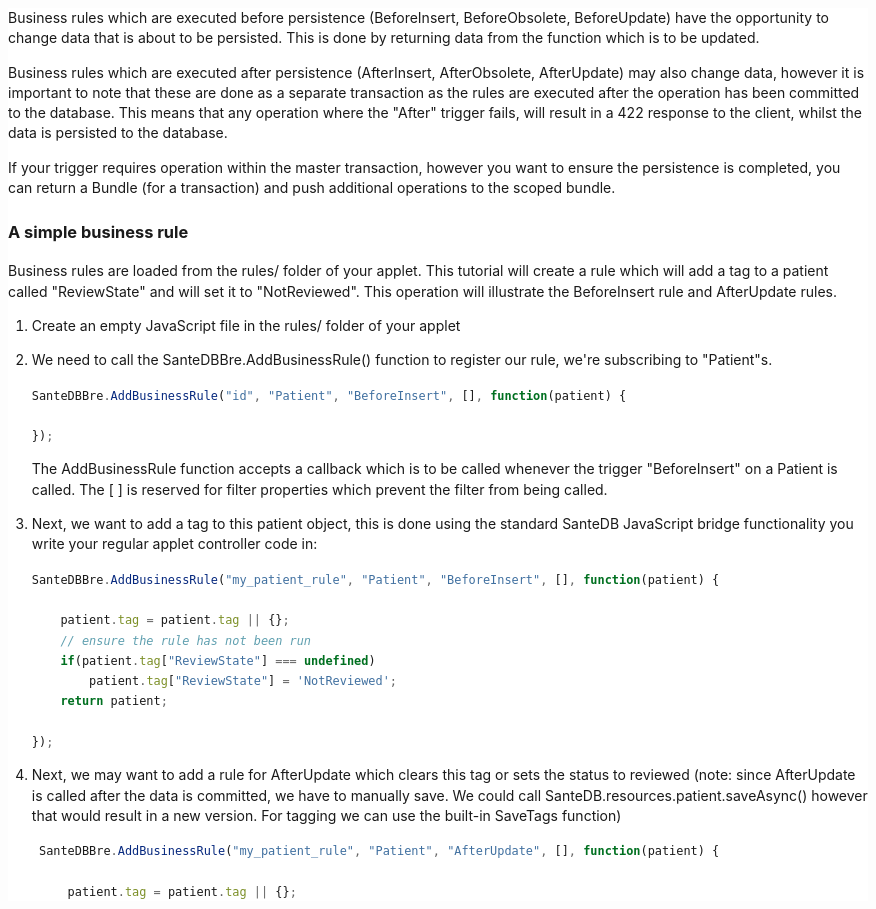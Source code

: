 Business rules which are executed before persistence (BeforeInsert, BeforeObsolete, BeforeUpdate) have the opportunity to change data that is about to be persisted. This is done by returning data from the function which is to be updated.

Business rules which are executed after persistence (AfterInsert, AfterObsolete, AfterUpdate) may also change data, however it is important to note that these are done as a separate transaction as the rules are executed after the operation has been committed to the database. This means that any operation where the "After" trigger fails, will result in a 422 response to the client, whilst the data is persisted to the database.

If your trigger requires operation within the master transaction, however you want to ensure the persistence is completed, you can return a Bundle (for a transaction) and push additional operations to the scoped bundle.

### &#x20;A simple business rule

Business rules are loaded from the rules/ folder of your applet. This tutorial will create a rule which will add a tag to a patient called "ReviewState" and will set it to "NotReviewed". This operation will illustrate the BeforeInsert rule and AfterUpdate rules.

1. Create an empty JavaScript file in the rules/ folder of your applet
2.  We need to call the SanteDBBre.AddBusinessRule() function to register our rule, we're subscribing to "Patient"s.

    ```javascript
    SanteDBBre.AddBusinessRule("id", "Patient", "BeforeInsert", [], function(patient) {

    });
    ```

    &#x20;The AddBusinessRule function accepts a callback which is to be called whenever the trigger "BeforeInsert" on a Patient is called. The \[ ] is reserved for filter properties which prevent the filter from being called.
3.  Next, we want to add a tag to this patient object, this is done using the standard SanteDB JavaScript bridge functionality you write your regular applet controller code in:

    ```javascript
    SanteDBBre.AddBusinessRule("my_patient_rule", "Patient", "BeforeInsert", [], function(patient) {

        patient.tag = patient.tag || {};
        // ensure the rule has not been run
        if(patient.tag["ReviewState"] === undefined)
            patient.tag["ReviewState"] = 'NotReviewed';
        return patient;

    });
    ```
4.  Next, we may want to add a rule for AfterUpdate which clears this tag or sets the status to reviewed (note: since AfterUpdate is called after the data is committed, we have to manually save. We could call SanteDB.resources.patient.saveAsync() however that would result in a new version. For tagging we can use the built-in SaveTags function)

    ```javascript
     SanteDBBre.AddBusinessRule("my_patient_rule", "Patient", "AfterUpdate", [], function(patient) {

         patient.tag = patient.tag || {};
